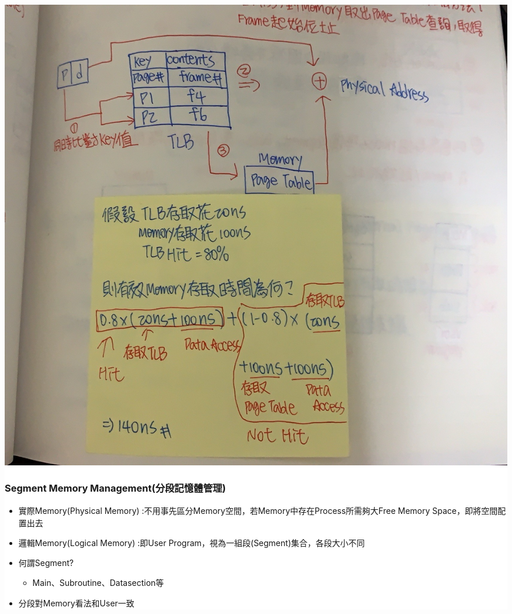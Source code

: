![markdown-viewer](S__45170694.jpg)

### Segment Memory Management(分段記憶體管理)

+ 實際Memory(Physical Memory) :不用事先區分Memory空間，若Memory中存在Process所需夠大Free Memory Space，即將空間配置出去

+ 邏輯Memory(Logical Memory) :即User Program，視為一組段(Segment)集合，各段大小不同

+ 何謂Segment?

    + Main、Subroutine、Datasection等

+ 分段對Memory看法和User一致
